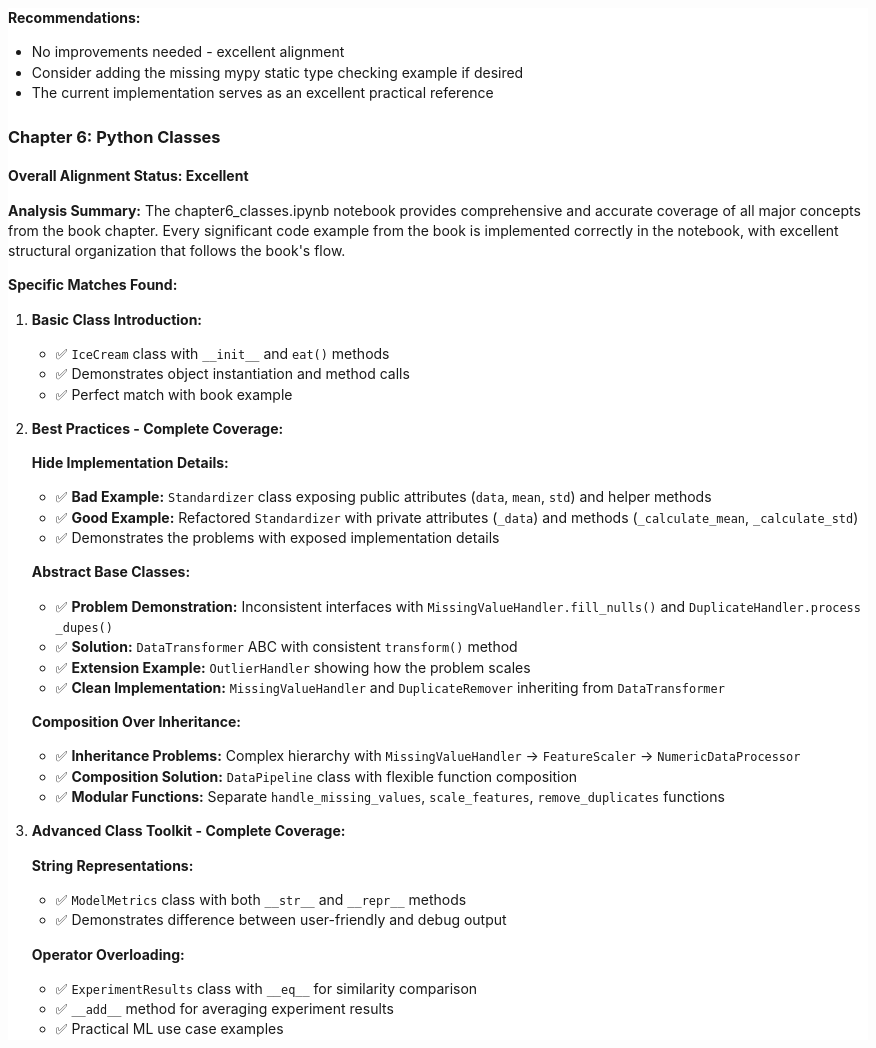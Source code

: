 **Recommendations:**
- No improvements needed - excellent alignment
- Consider adding the missing mypy static type checking example if desired
- The current implementation serves as an excellent practical reference

### Chapter 6: Python Classes

**Overall Alignment Status: Excellent**

**Analysis Summary:**
The chapter6_classes.ipynb notebook provides comprehensive and accurate coverage of all major concepts from the book chapter. Every significant code example from the book is implemented correctly in the notebook, with excellent structural organization that follows the book's flow.

**Specific Matches Found:**

1. **Basic Class Introduction:**
   - ✅ `IceCream` class with `__init__` and `eat()` methods
   - ✅ Demonstrates object instantiation and method calls
   - ✅ Perfect match with book example

2. **Best Practices - Complete Coverage:**
   
   **Hide Implementation Details:**
   - ✅ **Bad Example:** `Standardizer` class exposing public attributes (`data`, `mean`, `std`) and helper methods
   - ✅ **Good Example:** Refactored `Standardizer` with private attributes (`_data`) and methods (`_calculate_mean`, `_calculate_std`)
   - ✅ Demonstrates the problems with exposed implementation details
   
   **Abstract Base Classes:**
   - ✅ **Problem Demonstration:** Inconsistent interfaces with `MissingValueHandler.fill_nulls()` and `DuplicateHandler.process_dupes()`
   - ✅ **Solution:** `DataTransformer` ABC with consistent `transform()` method
   - ✅ **Extension Example:** `OutlierHandler` showing how the problem scales
   - ✅ **Clean Implementation:** `MissingValueHandler` and `DuplicateRemover` inheriting from `DataTransformer`
   
   **Composition Over Inheritance:**
   - ✅ **Inheritance Problems:** Complex hierarchy with `MissingValueHandler` → `FeatureScaler` → `NumericDataProcessor`
   - ✅ **Composition Solution:** `DataPipeline` class with flexible function composition
   - ✅ **Modular Functions:** Separate `handle_missing_values`, `scale_features`, `remove_duplicates` functions

3. **Advanced Class Toolkit - Complete Coverage:**
   
   **String Representations:**
   - ✅ `ModelMetrics` class with both `__str__` and `__repr__` methods
   - ✅ Demonstrates difference between user-friendly and debug output
   
   **Operator Overloading:**
   - ✅ `ExperimentResults` class with `__eq__` for similarity comparison
   - ✅ `__add__` method for averaging experiment results
   - ✅ Practical ML use case examples
   